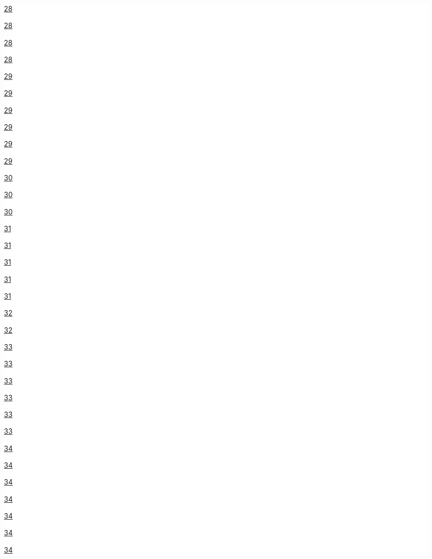 [28](#test-requirements-1)

[28](#adjacent-channel-selectivity-acs-and-narrow-band-blocking)

[28](#definition-and-applicability-3)

[28](#minimum-requirement-3)

[29](#test-purpose-3)

[29](#method-of-test)

[29](#initial-conditions-3)

[29](#procedure-3)

[29](#procedure-for-narrow-band-blocking)

[29](#test-requirements-2)

[30](#blocking)

[30](#definition-and-applicability-4)

[30](#minimum-requirements)

[31](#test-purpose-4)

[31](#method-of-test-1)

[31](#initial-conditions-4)

[31](#procedure-4)

[31](#test-requirements-3)

[32](#receiver-spurious-emissions)

[32](#definition-and-applicability-5)

[33](#minimum-requirements-1)

[33](#test-purpose-5)

[33](#method-of-test-2)

[33](#initial-conditions-5)

[33](#procedure-5)

[33](#test-requirements-4)

[34](#receiver-intermodulation)

[34](#definition-and-applicability-6)

[34](#minimum-requirement-4)

[34](#test-purpose-6)

[34](#method-of-test-3)

[34](#initial-conditions-6)

[34](#procedures)
